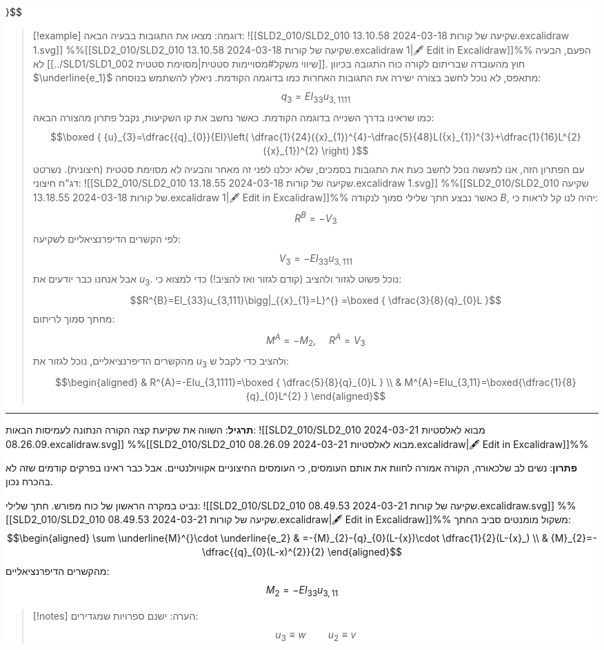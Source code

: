  }$$

>[!example] דוגמה: 
מצאו את התגובות בבעיה הבאה:
![[SLD2_010/SLD2_010 שקיעה של קורות 2024-03-18 13.10.58.excalidraw 1.svg]]
%%[[SLD2_010/SLD2_010 שקיעה של קורות 2024-03-18 13.10.58.excalidraw 1|🖋 Edit in Excalidraw]]%%
הפעם, הבעיה לא [[../SLD1/SLD1_002 שיווי משקל#מסויימות סטטית|מסוימת סטטית]]. חוץ מהעובדה שבריתום לקורה כוח התגובה בכיוון $\underline{e_1}$ מתאפס, לא נוכל לחשב בצורה ישירה את התגובות האחרות כמו בדוגמה הקודמת. ניאלץ להשתמש בנוסחה:
$${q}_{3}=EI_{33}u_{3,1111}$$
כמו שראינו בדרך השנייה בדוגמה הקודמת.
כאשר נחשב את קו השקיעות, נקבל פתרון מהצורה הבאה:
>$$\boxed {
{u}_{3}=\dfrac{{q}_{0}}{EI}\left( \dfrac{1}{24}({x}_{1})^{4}-\dfrac{5}{48}L({x}_{1})^{3}+\dfrac{1}{16}L^{2}({x}_{1})^{2} \right)
 }$$
 עם הפתרון הזה, אנו למעשה נוכל לחשב כעת את התגובות בסמכים, שלא יכלנו לפני זה מאחר והבעיה לא מסוימת סטטית (חיצונית).
 נשרטט דג"ח חיצוני:
 ![[SLD2_010/SLD2_010 שקיעה של קורות 2024-03-18 13.18.55.excalidraw 1.svg]]
%%[[SLD2_010/SLD2_010 שקיעה של קורות 2024-03-18 13.18.55.excalidraw 1|🖋 Edit in Excalidraw]]%%
כאשר נבצע חתך שלילי סמוך לנקודה $B$, יהיה לנו קל לראות כי:
$$R^{B}=-{V}_{3}$$
לפי הקשרים הדיפרנציאליים לשקיעה:
$${V}_{3}=-EI_{33}u_{3,111}$$
אבל אנחנו כבר יודעים את ${u}_{3}$. נוכל פשוט לגזור ולהציב (קודם לגזור ואז להציב!) כדי למצוא כי:
>$$R^{B}=EI_{33}u_{3,111}\bigg|_{{x}_{1}=L}^{} =\boxed {
\dfrac{3}{8}{q}_{0}L
 }$$
מחתך סמוך לריתום:
$$M^{A}=-{M}_{2},\, \quad R^{A}={V}_{3}$$
מהקשרים הדיפרנציאליים, נוכל לגזור את $u_{3}$ ולהציב כדי לקבל ש:
>$$\begin{aligned}
 & R^{A}=-EIu_{3,1111}=\boxed {
\dfrac{5}{8}{q}_{0}L
 } \\
 & M^{A}=EIu_{3,11}=\boxed{\dfrac{1}{8}{q}_{0}L^{2} }
\end{aligned}$$


 --- 
 
 **תרגיל**: 
השווה את שקיעת קצה הקורה הנתונה לעמיסות הבאות:
![[SLD2_010/SLD2_010 מבוא לאלסטיות 2024-03-21 08.26.09.excalidraw.svg]]
%%[[SLD2_010/SLD2_010 מבוא לאלסטיות 2024-03-21 08.26.09.excalidraw|🖋 Edit in Excalidraw]]%%

**פתרון**:
נשים לב שלכאורה, הקורה אמורה לחוות את אותם העומסים, כי העומסים החיצוניים אקוויולנטיים. אבל כבר ראינו בפרקים קודמים שזה לא בהכרח נכון.

נביט במקרה הראשון של כוח מפורש. חתך שלילי:
![[SLD2_010/SLD2_010 שקיעה של קורות 2024-03-21 08.49.53.excalidraw.svg]]
%%[[SLD2_010/SLD2_010 שקיעה של קורות 2024-03-21 08.49.53.excalidraw|🖋 Edit in Excalidraw]]%%
משקול מומנטים סביב החתך:
$$\begin{aligned}
\sum \underline{M}^{}\cdot \underline{e_2} & =-{M}_{2}-{q}_{0}(L-{x})\cdot \dfrac{1}{2}(L-{x}_) \\
 & {M}_{2}=- \dfrac{{q}_{0}(L-x)^{2}}{2}
\end{aligned}$$
מהקשרים הדיפרנציאליים:
$${M}_{2}=-EI_{33}{u}_{3,11}$$
>[!notes] הערה: 
 >ישנם ספרויות שמגדירים:
 >$$u_{3}\equiv w \qquad {u}_{2}\equiv v$$